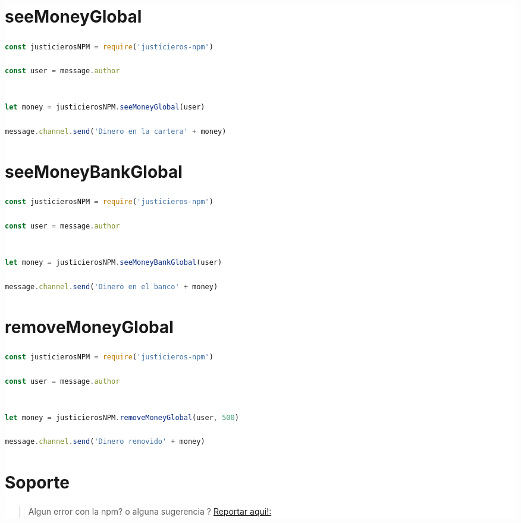 # seeMoneyGlobal

```js
const justicierosNPM = require('justicieros-npm')

const user = message.author


let money = justicierosNPM.seeMoneyGlobal(user)

message.channel.send('Dinero en la cartera' + money)

```

# seeMoneyBankGlobal

```js
const justicierosNPM = require('justicieros-npm')

const user = message.author


let money = justicierosNPM.seeMoneyBankGlobal(user)

message.channel.send('Dinero en el banco' + money)

```

# removeMoneyGlobal

```js
const justicierosNPM = require('justicieros-npm')

const user = message.author


let money = justicierosNPM.removeMoneyGlobal(user, 500)

message.channel.send('Dinero removido' + money)

```


# Soporte


> Algun error con la npm? o alguna sugerencia ? [Reportar aqui!:](https://dsc.gg/justicierosjs) 